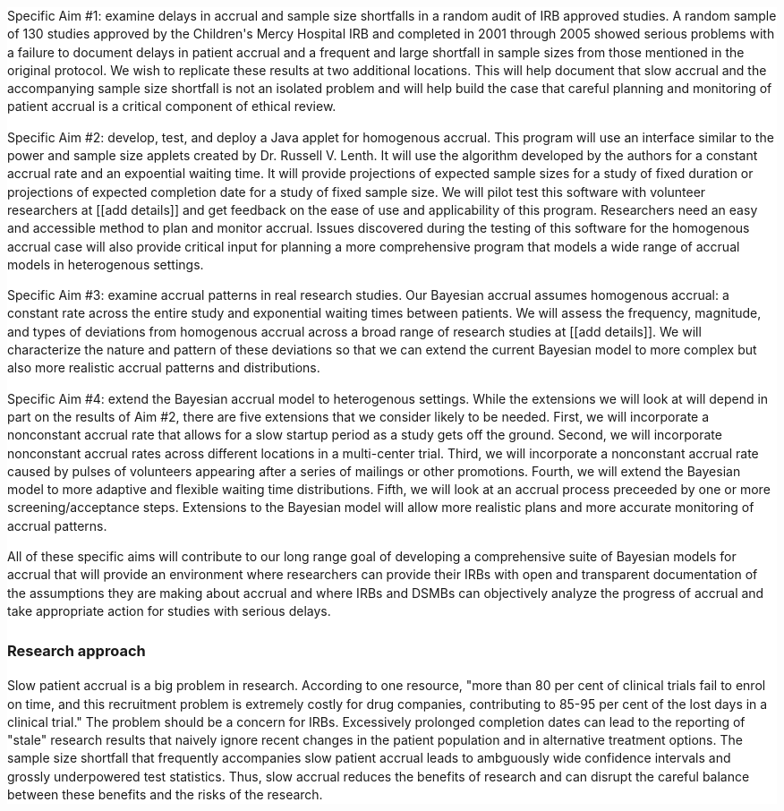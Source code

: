 Specific Aim #1: examine delays in accrual and sample size shortfalls in a random audit of IRB approved studies. A random sample of 130 studies approved by the Children's Mercy Hospital IRB and completed in 2001 through 2005 showed serious problems with a failure to document delays in patient accrual and a frequent and large shortfall in sample sizes from those mentioned in the original protocol. We wish to replicate these results at two additional locations. This will help document that slow accrual and the accompanying sample size shortfall is not an isolated problem and will help build the case that careful planning and monitoring of patient accrual is a critical component of ethical review.

Specific Aim #2: develop, test, and deploy a Java applet for homogenous accrual. This program will use an interface similar to the power and sample size applets created by Dr. Russell V. Lenth. It will use the algorithm developed by the authors for a constant accrual rate and an expoential waiting time. It will provide projections of expected sample sizes for a study of fixed duration or projections of expected completion date for a study of fixed sample size. We will pilot test this software with volunteer researchers at [[add details]] and get feedback on the ease of use and applicability of this program. Researchers need an easy and accessible method to plan and monitor accrual. Issues discovered during the testing of this software for the homogenous accrual case will also provide critical input for planning a more comprehensive program that models a wide range of accrual models in heterogenous settings.

Specific Aim #3: examine accrual patterns in real research studies. Our Bayesian accrual assumes homogenous accrual: a constant rate across the entire study and exponential waiting times between patients. We will assess the frequency, magnitude, and types of deviations from homogenous accrual across a broad range of research studies at [[add details]]. We will characterize the nature and pattern of these deviations so that we can extend the current Bayesian model to more complex but also more realistic accrual patterns and distributions.

Specific Aim #4: extend the Bayesian accrual model to heterogenous settings. While the extensions we will look at will depend in part on the results of Aim #2, there are five extensions that we consider likely to be needed. First, we will incorporate a nonconstant accrual rate that allows for a slow startup period as a study gets off the ground. Second, we will incorporate nonconstant accrual rates across different locations in a multi-center trial. Third, we will incorporate a nonconstant accrual rate caused by pulses of volunteers appearing after a series of mailings or other promotions. Fourth, we will extend the Bayesian model to more adaptive and flexible waiting time distributions. Fifth, we will look at an accrual process preceeded by one or more screening/acceptance steps. Extensions to the Bayesian model will allow more realistic plans and more accurate monitoring of accrual patterns.

All of these specific aims will contribute to our long range goal of developing a comprehensive suite of Bayesian models for accrual that will provide an environment where researchers can provide their IRBs with open and transparent documentation of the assumptions they are making about accrual and where IRBs and DSMBs can objectively analyze the progress of accrual and take appropriate action for studies with serious delays.

### Research approach

Slow patient accrual is a big problem in research. According to one resource, "more than 80 per cent of clinical trials fail to enrol on time, and this recruitment problem is extremely costly for drug companies, contributing to 85-95 per cent of the lost days in a clinical trial." The problem should be a concern for IRBs. Excessively prolonged completion dates can lead to the reporting of "stale" research results that naively ignore recent changes in the patient population and in alternative treatment options. The sample size shortfall that frequently accompanies slow patient accrual leads to ambguously wide confidence intervals and grossly underpowered test statistics. Thus, slow accrual reduces the benefits of research and can disrupt the careful balance between these benefits and the risks of the research.


[sim1]: http://www.pmean.com/11/DraftGrant.html
[sim2]: http://new.pmean.com/draft-grant/